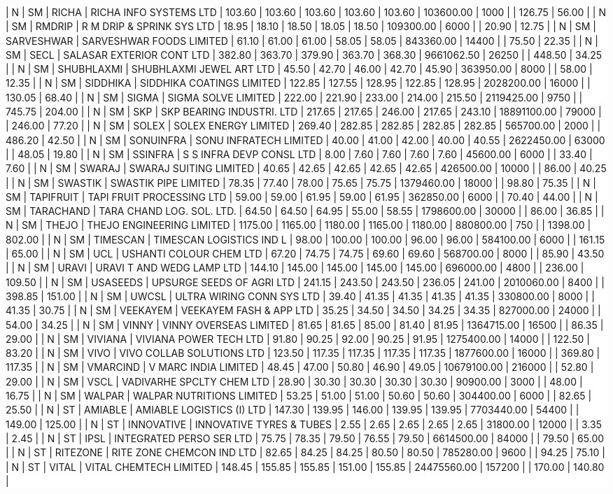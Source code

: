 | N | SM | RICHA | RICHA INFO SYSTEMS LTD | 103.60 | 103.60 | 103.60 | 103.60 | 103.60 | 103600.00 | 1000 |  | 126.75 | 56.00 |
| N | SM | RMDRIP | R M DRIP & SPRINK SYS LTD | 18.95 | 18.10 | 18.50 | 18.05 | 18.50 | 109300.00 | 6000 |  | 20.90 | 12.75 |
| N | SM | SARVESHWAR | SARVESHWAR FOODS LIMITED | 61.10 | 61.00 | 61.00 | 58.05 | 58.05 | 843360.00 | 14400 |  | 75.50 | 22.35 |
| N | SM | SECL | SALASAR EXTERIOR CONT LTD | 382.80 | 363.70 | 379.90 | 363.70 | 368.30 | 9661062.50 | 26250 |  | 448.50 | 34.25 |
| N | SM | SHUBHLAXMI | SHUBHLAXMI JEWEL ART LTD | 45.50 | 42.70 | 46.00 | 42.70 | 45.90 | 363950.00 | 8000 |  | 58.00 | 12.35 |
| N | SM | SIDDHIKA | SIDDHIKA COATINGS LIMITED | 122.85 | 127.55 | 128.95 | 122.85 | 128.95 | 2028200.00 | 16000 |  | 130.05 | 68.40 |
| N | SM | SIGMA | SIGMA SOLVE LIMITED | 222.00 | 221.90 | 233.00 | 214.00 | 215.50 | 2119425.00 | 9750 |  | 745.75 | 204.00 |
| N | SM | SKP | SKP BEARING INDUSTRI. LTD | 217.65 | 217.65 | 246.00 | 217.65 | 243.10 | 18891100.00 | 79000 |  | 246.00 | 77.20 |
| N | SM | SOLEX | SOLEX ENERGY LIMITED | 269.40 | 282.85 | 282.85 | 282.85 | 282.85 | 565700.00 | 2000 |  | 486.20 | 42.50 |
| N | SM | SONUINFRA | SONU INFRATECH LIMITED | 40.00 | 41.00 | 42.00 | 40.00 | 40.55 | 2622450.00 | 63000 |  | 48.05 | 19.80 |
| N | SM | SSINFRA | S S INFRA DEVP CONSL LTD | 8.00 | 7.60 | 7.60 | 7.60 | 7.60 | 45600.00 | 6000 |  | 33.40 | 7.60 |
| N | SM | SWARAJ | SWARAJ SUITING LIMITED | 40.65 | 42.65 | 42.65 | 42.65 | 42.65 | 426500.00 | 10000 |  | 86.00 | 40.25 |
| N | SM | SWASTIK | SWASTIK PIPE LIMITED | 78.35 | 77.40 | 78.00 | 75.65 | 75.75 | 1379460.00 | 18000 |  | 98.80 | 75.35 |
| N | SM | TAPIFRUIT | TAPI FRUIT PROCESSING LTD | 59.00 | 59.00 | 61.95 | 59.00 | 61.95 | 362850.00 | 6000 |  | 70.40 | 44.00 |
| N | SM | TARACHAND | TARA CHAND LOG. SOL. LTD. | 64.50 | 64.50 | 64.95 | 55.00 | 58.55 | 1798600.00 | 30000 |  | 86.00 | 36.85 |
| N | SM | THEJO | THEJO ENGINEERING LIMITED | 1175.00 | 1165.00 | 1180.00 | 1165.00 | 1180.00 | 880800.00 | 750 |  | 1398.00 | 802.00 |
| N | SM | TIMESCAN | TIMESCAN LOGISTICS IND L | 98.00 | 100.00 | 100.00 | 96.00 | 96.00 | 584100.00 | 6000 |  | 161.15 | 65.00 |
| N | SM | UCL | USHANTI COLOUR CHEM LTD | 67.20 | 74.75 | 74.75 | 69.60 | 69.60 | 568700.00 | 8000 |  | 85.90 | 43.50 |
| N | SM | URAVI | URAVI T AND WEDG LAMP LTD | 144.10 | 145.00 | 145.00 | 145.00 | 145.00 | 696000.00 | 4800 |  | 236.00 | 109.50 |
| N | SM | USASEEDS | UPSURGE SEEDS OF AGRI LTD | 241.15 | 243.50 | 243.50 | 236.05 | 241.00 | 2010060.00 | 8400 |  | 398.85 | 151.00 |
| N | SM | UWCSL | ULTRA WIRING CONN SYS LTD | 39.40 | 41.35 | 41.35 | 41.35 | 41.35 | 330800.00 | 8000 |  | 41.35 | 30.75 |
| N | SM | VEEKAYEM | VEEKAYEM FASH & APP LTD | 35.25 | 34.50 | 34.50 | 34.25 | 34.35 | 827000.00 | 24000 |  | 54.00 | 34.25 |
| N | SM | VINNY | VINNY OVERSEAS LIMITED | 81.65 | 81.65 | 85.00 | 81.40 | 81.95 | 1364715.00 | 16500 |  | 86.35 | 29.00 |
| N | SM | VIVIANA | VIVIANA POWER TECH LTD | 91.80 | 90.25 | 92.00 | 90.25 | 91.95 | 1275400.00 | 14000 |  | 122.50 | 83.20 |
| N | SM | VIVO | VIVO COLLAB SOLUTIONS LTD | 123.50 | 117.35 | 117.35 | 117.35 | 117.35 | 1877600.00 | 16000 |  | 369.80 | 117.35 |
| N | SM | VMARCIND | V MARC INDIA LIMITED | 48.45 | 47.00 | 50.80 | 46.90 | 49.05 | 10679100.00 | 216000 |  | 52.80 | 29.00 |
| N | SM | VSCL | VADIVARHE SPCLTY CHEM LTD | 28.90 | 30.30 | 30.30 | 30.30 | 30.30 | 90900.00 | 3000 |  | 48.00 | 16.75 |
| N | SM | WALPAR | WALPAR NUTRITIONS LIMITED | 53.25 | 51.00 | 51.00 | 50.60 | 50.60 | 304400.00 | 6000 |  | 82.65 | 25.50 |
| N | ST | AMIABLE | AMIABLE LOGISTICS (I) LTD | 147.30 | 139.95 | 146.00 | 139.95 | 139.95 | 7703440.00 | 54400 |  | 149.00 | 125.00 |
| N | ST | INNOVATIVE | INNOVATIVE TYRES & TUBES | 2.55 | 2.65 | 2.65 | 2.65 | 2.65 | 31800.00 | 12000 |  | 3.35 | 2.45 |
| N | ST | IPSL | INTEGRATED PERSO SER LTD | 75.75 | 78.35 | 79.50 | 76.55 | 79.50 | 6614500.00 | 84000 |  | 79.50 | 65.00 |
| N | ST | RITEZONE | RITE ZONE CHEMCON IND LTD | 82.65 | 84.25 | 84.25 | 80.50 | 80.50 | 785280.00 | 9600 |  | 94.25 | 75.10 |
| N | ST | VITAL | VITAL CHEMTECH LIMITED | 148.45 | 155.85 | 155.85 | 151.00 | 155.85 | 24475560.00 | 157200 |  | 170.00 | 140.80 |



